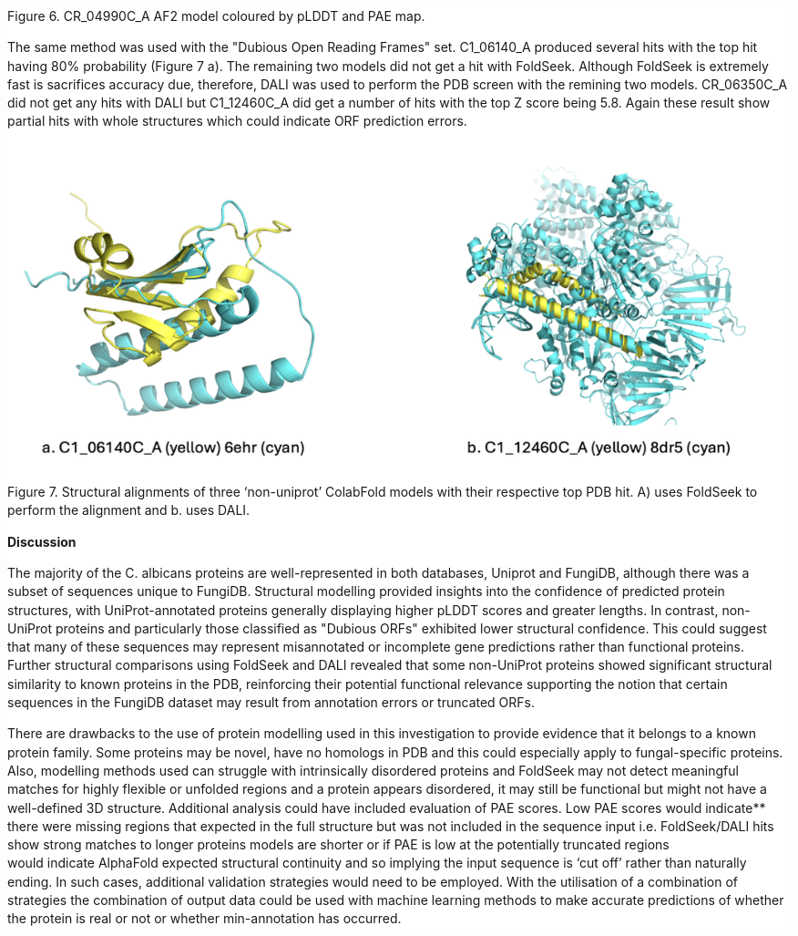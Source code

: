 Figure 6. CR_04990C_A AF2 model coloured by pLDDT and PAE map.

The same method was used with the "Dubious Open Reading Frames" set.  C1_06140_A produced several hits with the top hit having 80% probability (Figure 7 a).  The remaining two models did not get a hit with FoldSeek.  Although FoldSeek is extremely fast is sacrifices accuracy due, therefore, DALI was used to perform the PDB screen with the remining two models.  CR_06350C_A did not get any hits with DALI but C1_12460C_A did get a number of hits with the top Z score being 5.8.  Again these result show partial hits with whole structures which could indicate ORF prediction errors.


![Alt text describing the image](images/fig6.png)
Figure 7. Structural alignments of three ‘non-uniprot’ ColabFold models with their respective top PDB hit. A) uses FoldSeek to perform the alignment and b. uses DALI.

**Discussion**

The majority of the C. albicans proteins are well-represented in both databases, Uniprot and FungiDB, although there was a subset of sequences unique to FungiDB. Structural modelling provided insights into the confidence of predicted protein structures, with UniProt-annotated proteins generally displaying higher pLDDT scores and greater lengths. In contrast, non-UniProt proteins and particularly those classified as "Dubious ORFs" exhibited lower structural confidence. This could suggest that many of these sequences may represent misannotated or incomplete gene predictions rather than functional proteins. Further structural comparisons using FoldSeek and DALI revealed that some non-UniProt proteins showed significant structural similarity to known proteins in the PDB, reinforcing their potential functional relevance supporting the notion that certain sequences in the FungiDB dataset may result from annotation errors or truncated ORFs.

There are drawbacks to the use of protein modelling used in this investigation to provide evidence that it belongs to a known protein family. Some proteins may be novel, have no homologs in PDB and this could especially apply to fungal-specific proteins. Also, modelling methods used can struggle with intrinsically disordered proteins and FoldSeek may not detect meaningful matches for highly flexible or unfolded regions and a protein appears disordered, it may still be functional but might not have a well-defined 3D structure. Additional analysis could have included evaluation of PAE scores. Low PAE scores would indicate** there were missing regions that expected in the full structure but was not included in the sequence input i.e. FoldSeek/DALI hits show strong matches to longer proteins models are shorter or if PAE is low at the potentially truncated regions  
would indicate AlphaFold expected structural continuity and so implying the input sequence is ‘cut off’ rather than naturally ending. In such cases, additional validation strategies would need to be employed. With the utilisation of a combination of strategies the combination of output data could be used with machine learning methods to make accurate predictions of whether the protein is real or not or whether min-annotation has occurred.
